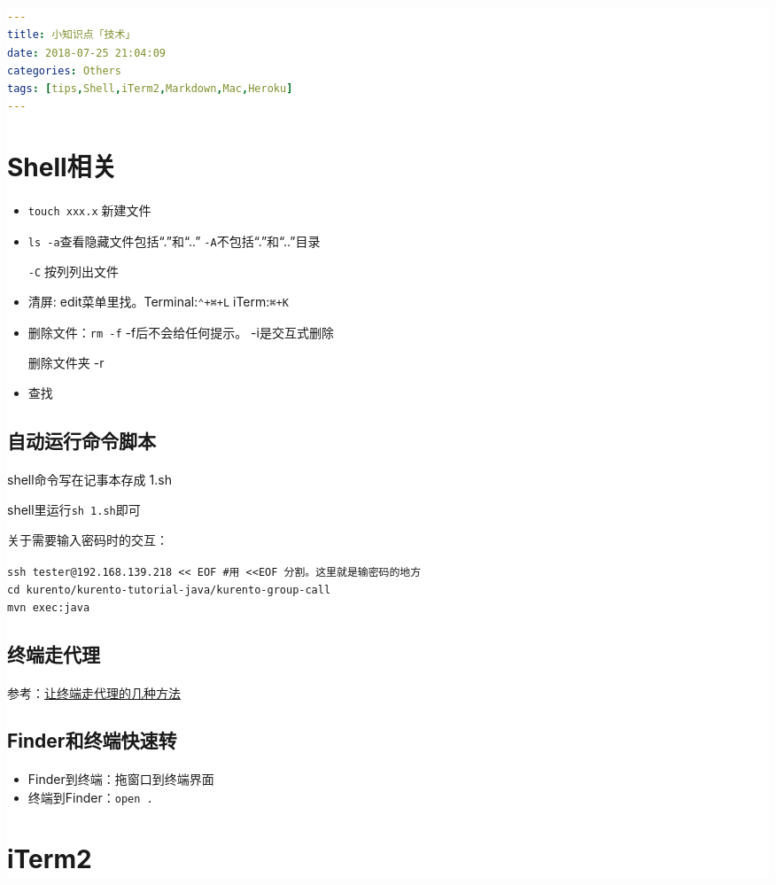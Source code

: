 ```yaml
---
title: 小知识点「技术」
date: 2018-07-25 21:04:09
categories: Others
tags: [tips,Shell,iTerm2,Markdown,Mac,Heroku]
---
```






# Shell相关

- `touch xxx.x` 新建文件

- `ls -a`查看隐藏文件包括“.”和“..” `-A`不包括“.”和“..”目录

  `-C` 按列列出文件

- 清屏: edit菜单里找。Terminal:`⌃+⌘+L` iTerm:`⌘+K`

- 删除文件：`rm -f` -f后不会给任何提示。 -i是交互式删除

  删除文件夹 -r

- 查找


## 自动运行命令脚本

shell命令写在记事本存成 1.sh

shell里运行`sh 1.sh`即可

关于需要输入密码时的交互：

```shell
ssh tester@192.168.139.218 << EOF #用 <<EOF 分割。这里就是输密码的地方
cd kurento/kurento-tutorial-java/kurento-group-call
mvn exec:java
```

## 终端走代理

参考：[让终端走代理的几种方法](https://blog.fazero.me/2015/09/15/%E8%AE%A9%E7%BB%88%E7%AB%AF%E8%B5%B0%E4%BB%A3%E7%90%86%E7%9A%84%E5%87%A0%E7%A7%8D%E6%96%B9%E6%B3%95/)

## Finder和终端快速转

- Finder到终端：拖窗口到终端界面
- 终端到Finder：`open .`

# iTerm2
